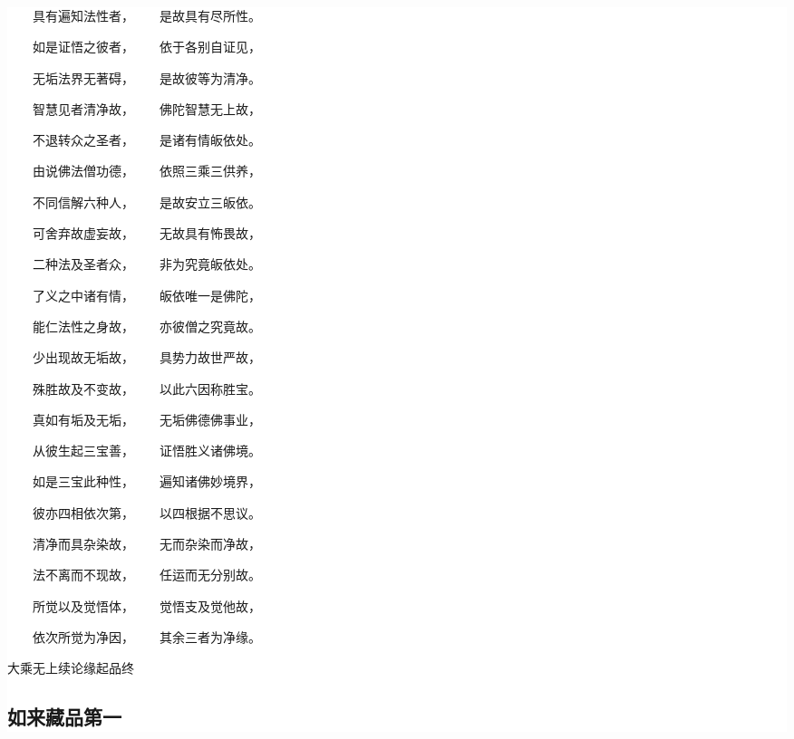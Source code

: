&emsp;&emsp;具有遍知法性者，&emsp;&emsp;是故具有尽所性。

<a name="20"></a>

&emsp;&emsp;如是证悟之彼者，&emsp;&emsp;依于各别自证见，

&emsp;&emsp;无垢法界无著碍，&emsp;&emsp;是故彼等为清净。

<a name="21"></a>

&emsp;&emsp;智慧见者清净故，&emsp;&emsp;佛陀智慧无上故，

&emsp;&emsp;不退转众之圣者，&emsp;&emsp;是诸有情皈依处。

<a name="22"></a>

&emsp;&emsp;由说佛法僧功德，&emsp;&emsp;依照三乘三供养，

&emsp;&emsp;不同信解六种人，&emsp;&emsp;是故安立三皈依。

<a name="23"></a>

&emsp;&emsp;可舍弃故虚妄故，&emsp;&emsp;无故具有怖畏故，

&emsp;&emsp;二种法及圣者众，&emsp;&emsp;非为究竟皈依处。

<a name="24"></a>

&emsp;&emsp;了义之中诸有情，&emsp;&emsp;皈依唯一是佛陀，

&emsp;&emsp;能仁法性之身故，&emsp;&emsp;亦彼僧之究竟故。

<a name="25"></a>

&emsp;&emsp;少出现故无垢故，&emsp;&emsp;具势力故世严故，

&emsp;&emsp;殊胜故及不变故，&emsp;&emsp;以此六因称胜宝。

<a name="26"></a>

&emsp;&emsp;真如有垢及无垢，&emsp;&emsp;无垢佛德佛事业，

&emsp;&emsp;从彼生起三宝善，&emsp;&emsp;证悟胜义诸佛境。

<a name="27"></a>

&emsp;&emsp;如是三宝此种性，&emsp;&emsp;遍知诸佛妙境界，

&emsp;&emsp;彼亦四相依次第，&emsp;&emsp;以四根据不思议。

<a name="28"></a>

&emsp;&emsp;清净而具杂染故，&emsp;&emsp;无而杂染而净故，

&emsp;&emsp;法不离而不现故，&emsp;&emsp;任运而无分别故。

<a name="29"></a>

&emsp;&emsp;所觉以及觉悟体，&emsp;&emsp;觉悟支及觉他故，

&emsp;&emsp;依次所觉为净因，&emsp;&emsp;其余三者为净缘。

大乘无上续论缘起品终

## 如来藏品第一
